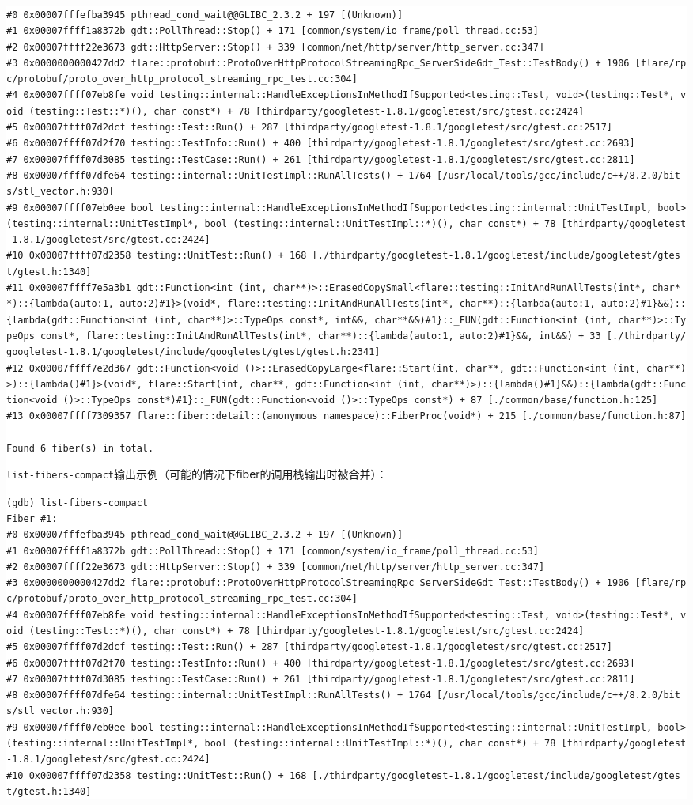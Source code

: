 ```gdb
#0 0x00007fffefba3945 pthread_cond_wait@@GLIBC_2.3.2 + 197 [(Unknown)]
#1 0x00007ffff1a8372b gdt::PollThread::Stop() + 171 [common/system/io_frame/poll_thread.cc:53]
#2 0x00007ffff22e3673 gdt::HttpServer::Stop() + 339 [common/net/http/server/http_server.cc:347]
#3 0x0000000000427dd2 flare::protobuf::ProtoOverHttpProtocolStreamingRpc_ServerSideGdt_Test::TestBody() + 1906 [flare/rpc/protobuf/proto_over_http_protocol_streaming_rpc_test.cc:304]
#4 0x00007ffff07eb8fe void testing::internal::HandleExceptionsInMethodIfSupported<testing::Test, void>(testing::Test*, void (testing::Test::*)(), char const*) + 78 [thirdparty/googletest-1.8.1/googletest/src/gtest.cc:2424]
#5 0x00007ffff07d2dcf testing::Test::Run() + 287 [thirdparty/googletest-1.8.1/googletest/src/gtest.cc:2517]
#6 0x00007ffff07d2f70 testing::TestInfo::Run() + 400 [thirdparty/googletest-1.8.1/googletest/src/gtest.cc:2693]
#7 0x00007ffff07d3085 testing::TestCase::Run() + 261 [thirdparty/googletest-1.8.1/googletest/src/gtest.cc:2811]
#8 0x00007ffff07dfe64 testing::internal::UnitTestImpl::RunAllTests() + 1764 [/usr/local/tools/gcc/include/c++/8.2.0/bits/stl_vector.h:930]
#9 0x00007ffff07eb0ee bool testing::internal::HandleExceptionsInMethodIfSupported<testing::internal::UnitTestImpl, bool>(testing::internal::UnitTestImpl*, bool (testing::internal::UnitTestImpl::*)(), char const*) + 78 [thirdparty/googletest-1.8.1/googletest/src/gtest.cc:2424]
#10 0x00007ffff07d2358 testing::UnitTest::Run() + 168 [./thirdparty/googletest-1.8.1/googletest/include/googletest/gtest/gtest.h:1340]
#11 0x00007ffff7e5a3b1 gdt::Function<int (int, char**)>::ErasedCopySmall<flare::testing::InitAndRunAllTests(int*, char**)::{lambda(auto:1, auto:2)#1}>(void*, flare::testing::InitAndRunAllTests(int*, char**)::{lambda(auto:1, auto:2)#1}&&)::{lambda(gdt::Function<int (int, char**)>::TypeOps const*, int&&, char**&&)#1}::_FUN(gdt::Function<int (int, char**)>::TypeOps const*, flare::testing::InitAndRunAllTests(int*, char**)::{lambda(auto:1, auto:2)#1}&&, int&&) + 33 [./thirdparty/googletest-1.8.1/googletest/include/googletest/gtest/gtest.h:2341]
#12 0x00007ffff7e2d367 gdt::Function<void ()>::ErasedCopyLarge<flare::Start(int, char**, gdt::Function<int (int, char**)>)::{lambda()#1}>(void*, flare::Start(int, char**, gdt::Function<int (int, char**)>)::{lambda()#1}&&)::{lambda(gdt::Function<void ()>::TypeOps const*)#1}::_FUN(gdt::Function<void ()>::TypeOps const*) + 87 [./common/base/function.h:125]
#13 0x00007ffff7309357 flare::fiber::detail::(anonymous namespace)::FiberProc(void*) + 215 [./common/base/function.h:87]

Found 6 fiber(s) in total.
```

`list-fibers-compact`输出示例（可能的情况下fiber的调用栈输出时被合并）：

```gdb
(gdb) list-fibers-compact
Fiber #1:
#0 0x00007fffefba3945 pthread_cond_wait@@GLIBC_2.3.2 + 197 [(Unknown)]
#1 0x00007ffff1a8372b gdt::PollThread::Stop() + 171 [common/system/io_frame/poll_thread.cc:53]
#2 0x00007ffff22e3673 gdt::HttpServer::Stop() + 339 [common/net/http/server/http_server.cc:347]
#3 0x0000000000427dd2 flare::protobuf::ProtoOverHttpProtocolStreamingRpc_ServerSideGdt_Test::TestBody() + 1906 [flare/rpc/protobuf/proto_over_http_protocol_streaming_rpc_test.cc:304]
#4 0x00007ffff07eb8fe void testing::internal::HandleExceptionsInMethodIfSupported<testing::Test, void>(testing::Test*, void (testing::Test::*)(), char const*) + 78 [thirdparty/googletest-1.8.1/googletest/src/gtest.cc:2424]
#5 0x00007ffff07d2dcf testing::Test::Run() + 287 [thirdparty/googletest-1.8.1/googletest/src/gtest.cc:2517]
#6 0x00007ffff07d2f70 testing::TestInfo::Run() + 400 [thirdparty/googletest-1.8.1/googletest/src/gtest.cc:2693]
#7 0x00007ffff07d3085 testing::TestCase::Run() + 261 [thirdparty/googletest-1.8.1/googletest/src/gtest.cc:2811]
#8 0x00007ffff07dfe64 testing::internal::UnitTestImpl::RunAllTests() + 1764 [/usr/local/tools/gcc/include/c++/8.2.0/bits/stl_vector.h:930]
#9 0x00007ffff07eb0ee bool testing::internal::HandleExceptionsInMethodIfSupported<testing::internal::UnitTestImpl, bool>(testing::internal::UnitTestImpl*, bool (testing::internal::UnitTestImpl::*)(), char const*) + 78 [thirdparty/googletest-1.8.1/googletest/src/gtest.cc:2424]
#10 0x00007ffff07d2358 testing::UnitTest::Run() + 168 [./thirdparty/googletest-1.8.1/googletest/include/googletest/gtest/gtest.h:1340]
```